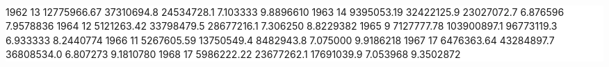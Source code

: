 </tr>
<tr class="even">
<td style="text-align: right;">1962</td>
<td style="text-align: right;">13</td>
<td style="text-align: right;">12775966.67</td>
<td style="text-align: right;">37310694.8</td>
<td style="text-align: right;">24534728.1</td>
<td style="text-align: right;">7.103333</td>
<td style="text-align: right;">9.8896610</td>
</tr>
<tr class="odd">
<td style="text-align: right;">1963</td>
<td style="text-align: right;">14</td>
<td style="text-align: right;">9395053.19</td>
<td style="text-align: right;">32422125.9</td>
<td style="text-align: right;">23027072.7</td>
<td style="text-align: right;">6.876596</td>
<td style="text-align: right;">7.9578836</td>
</tr>
<tr class="even">
<td style="text-align: right;">1964</td>
<td style="text-align: right;">12</td>
<td style="text-align: right;">5121263.42</td>
<td style="text-align: right;">33798479.5</td>
<td style="text-align: right;">28677216.1</td>
<td style="text-align: right;">7.306250</td>
<td style="text-align: right;">8.8229382</td>
</tr>
<tr class="odd">
<td style="text-align: right;">1965</td>
<td style="text-align: right;">9</td>
<td style="text-align: right;">7127777.78</td>
<td style="text-align: right;">103900897.1</td>
<td style="text-align: right;">96773119.3</td>
<td style="text-align: right;">6.933333</td>
<td style="text-align: right;">8.2440774</td>
</tr>
<tr class="even">
<td style="text-align: right;">1966</td>
<td style="text-align: right;">11</td>
<td style="text-align: right;">5267605.59</td>
<td style="text-align: right;">13750549.4</td>
<td style="text-align: right;">8482943.8</td>
<td style="text-align: right;">7.075000</td>
<td style="text-align: right;">9.9186218</td>
</tr>
<tr class="odd">
<td style="text-align: right;">1967</td>
<td style="text-align: right;">17</td>
<td style="text-align: right;">6476363.64</td>
<td style="text-align: right;">43284897.7</td>
<td style="text-align: right;">36808534.0</td>
<td style="text-align: right;">6.807273</td>
<td style="text-align: right;">9.1810780</td>
</tr>
<tr class="even">
<td style="text-align: right;">1968</td>
<td style="text-align: right;">17</td>
<td style="text-align: right;">5986222.22</td>
<td style="text-align: right;">23677262.1</td>
<td style="text-align: right;">17691039.9</td>
<td style="text-align: right;">7.053968</td>
<td style="text-align: right;">9.3502872</td>
</tr>